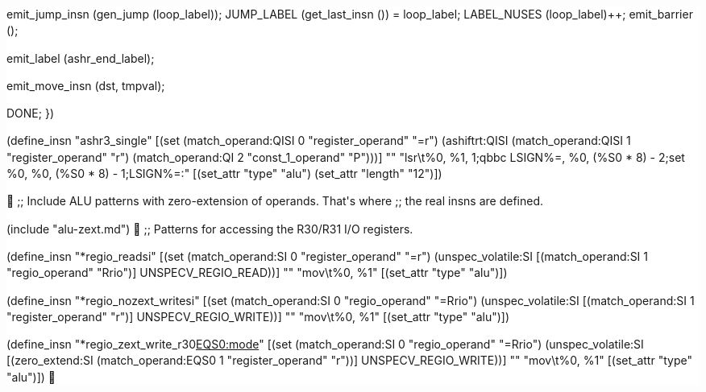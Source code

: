   emit_jump_insn (gen_jump (loop_label));
  JUMP_LABEL (get_last_insn ()) = loop_label;
  LABEL_NUSES (loop_label)++;
  emit_barrier ();

  emit_label (ashr_end_label);

  emit_move_insn (dst, tmpval);

  DONE;
})

(define_insn "ashr<mode>3_single"
  [(set (match_operand:QISI 0 "register_operand"	"=r")
	  (ashiftrt:QISI
	    (match_operand:QISI 1 "register_operand"	"r")
	    (match_operand:QI 2 "const_1_operand"	"P")))]
  ""
  "lsr\\t%0, %1, 1\;qbbc LSIGN%=, %0, (%S0 * 8) - 2\;set %0, %0, (%S0 * 8) - 1\;LSIGN%=:"
  [(set_attr "type" "alu")
   (set_attr "length" "12")])


;; Include ALU patterns with zero-extension of operands.  That's where
;; the real insns are defined.

(include "alu-zext.md")

;; Patterns for accessing the R30/R31 I/O registers.

(define_insn "*regio_readsi"
  [(set (match_operand:SI 0 "register_operand" "=r")
    (unspec_volatile:SI
      [(match_operand:SI 1 "regio_operand" "Rrio")]
      UNSPECV_REGIO_READ))]
  ""
  "mov\\t%0, %1"
  [(set_attr "type"     "alu")])

(define_insn "*regio_nozext_writesi"
  [(set (match_operand:SI 0 "regio_operand" "=Rrio")
    (unspec_volatile:SI
      [(match_operand:SI 1 "register_operand" "r")]
      UNSPECV_REGIO_WRITE))]
  ""
  "mov\\t%0, %1"
  [(set_attr "type"     "alu")])

(define_insn "*regio_zext_write_r30<EQS0:mode>"
  [(set (match_operand:SI 0 "regio_operand" "=Rrio")
    (unspec_volatile:SI
      [(zero_extend:SI (match_operand:EQS0 1 "register_operand" "r"))]
      UNSPECV_REGIO_WRITE))]
  ""
  "mov\\t%0, %1"
  [(set_attr "type"     "alu")])
